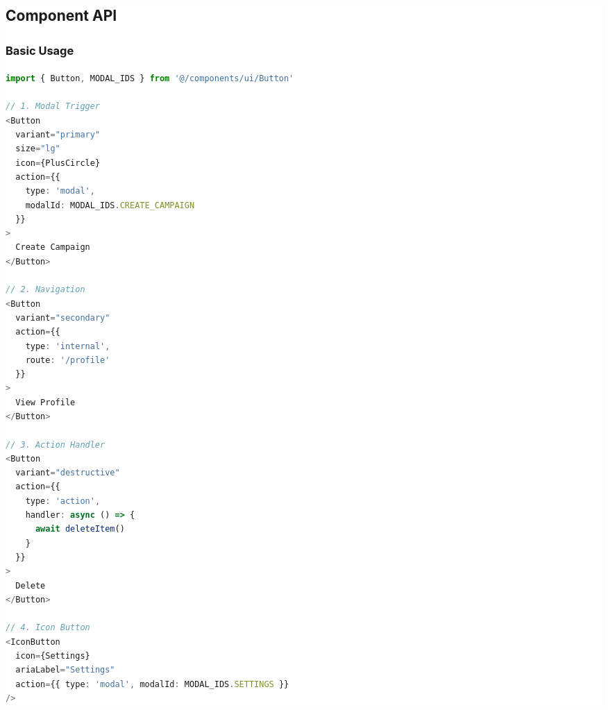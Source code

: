 
## Component API

### Basic Usage

```typescript
import { Button, MODAL_IDS } from '@/components/ui/Button'

// 1. Modal Trigger
<Button
  variant="primary"
  size="lg"
  icon={PlusCircle}
  action={{
    type: 'modal',
    modalId: MODAL_IDS.CREATE_CAMPAIGN
  }}
>
  Create Campaign
</Button>

// 2. Navigation
<Button
  variant="secondary"
  action={{
    type: 'internal',
    route: '/profile'
  }}
>
  View Profile
</Button>

// 3. Action Handler
<Button
  variant="destructive"
  action={{
    type: 'action',
    handler: async () => {
      await deleteItem()
    }
  }}
>
  Delete
</Button>

// 4. Icon Button
<IconButton
  icon={Settings}
  ariaLabel="Settings"
  action={{ type: 'modal', modalId: MODAL_IDS.SETTINGS }}
/>
```
